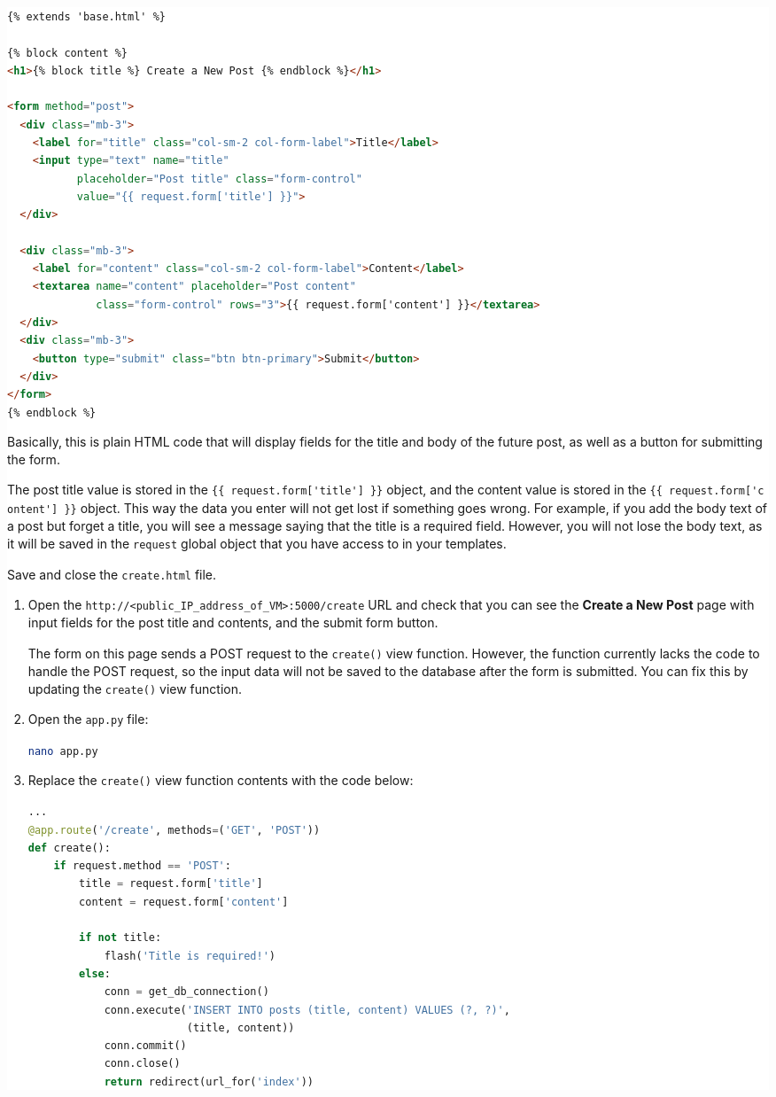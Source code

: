    ```html
   {% extends 'base.html' %}

   {% block content %}
   <h1>{% block title %} Create a New Post {% endblock %}</h1>

   <form method="post">
     <div class="mb-3">
       <label for="title" class="col-sm-2 col-form-label">Title</label>
       <input type="text" name="title"
              placeholder="Post title" class="form-control"
              value="{{ request.form['title'] }}">
     </div>

     <div class="mb-3">
       <label for="content" class="col-sm-2 col-form-label">Content</label>
       <textarea name="content" placeholder="Post content"
                 class="form-control" rows="3">{{ request.form['content'] }}</textarea>
     </div>
     <div class="mb-3">
       <button type="submit" class="btn btn-primary">Submit</button>
     </div>
   </form>
   {% endblock %}
   ```

   Basically, this is plain HTML code that will display fields for the title and body of the future post, as well as a button for submitting the form.

   The post title value is stored in the `{{ request.form['title'] }}` object, and the content value is stored in the `{{ request.form['content'] }}` object. This way the data you enter will not get lost if something goes wrong. For example, if you add the body text of a post but forget a title, you will see a message saying that the title is a required field. However, you will not lose the body text, as it will be saved in the `request` global object that you have access to in your templates.

   Save and close the `create.html` file.

1. Open the `http://<public_IP_address_of_VM>:5000/create` URL and check that you can see the **Create a New Post** page with input fields for the post title and contents, and the submit form button.

   The form on this page sends a POST request to the `create()` view function. However, the function currently lacks the code to handle the POST request, so the input data will not be saved to the database after the form is submitted. You can fix this by updating the `create()` view function.

1. Open the `app.py` file:

   ```bash
   nano app.py
   ```

1. Replace the `create()` view function contents with the code below:

   ```python
   ...
   @app.route('/create', methods=('GET', 'POST'))
   def create():
       if request.method == 'POST':
           title = request.form['title']
           content = request.form['content']

           if not title:
               flash('Title is required!')
           else:
               conn = get_db_connection()
               conn.execute('INSERT INTO posts (title, content) VALUES (?, ?)',
                            (title, content))
               conn.commit()
               conn.close()
               return redirect(url_for('index'))
   ```